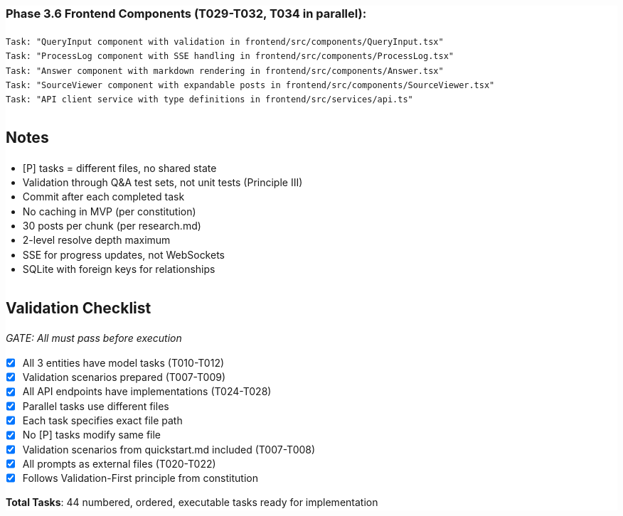 ### Phase 3.6 Frontend Components (T029-T032, T034 in parallel):
```
Task: "QueryInput component with validation in frontend/src/components/QueryInput.tsx"
Task: "ProcessLog component with SSE handling in frontend/src/components/ProcessLog.tsx"
Task: "Answer component with markdown rendering in frontend/src/components/Answer.tsx"
Task: "SourceViewer component with expandable posts in frontend/src/components/SourceViewer.tsx"
Task: "API client service with type definitions in frontend/src/services/api.ts"
```

## Notes
- [P] tasks = different files, no shared state
- Validation through Q&A test sets, not unit tests (Principle III)
- Commit after each completed task
- No caching in MVP (per constitution)
- 30 posts per chunk (per research.md)
- 2-level resolve depth maximum
- SSE for progress updates, not WebSockets
- SQLite with foreign keys for relationships

## Validation Checklist
*GATE: All must pass before execution*

- [x] All 3 entities have model tasks (T010-T012)
- [x] Validation scenarios prepared (T007-T009)
- [x] All API endpoints have implementations (T024-T028)
- [x] Parallel tasks use different files
- [x] Each task specifies exact file path
- [x] No [P] tasks modify same file
- [x] Validation scenarios from quickstart.md included (T007-T008)
- [x] All prompts as external files (T020-T022)
- [x] Follows Validation-First principle from constitution

**Total Tasks**: 44 numbered, ordered, executable tasks ready for implementation